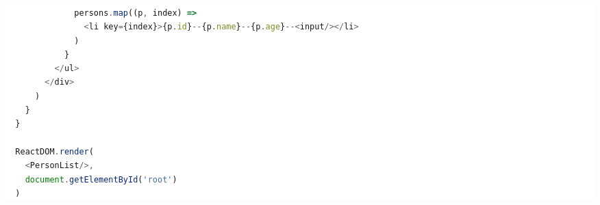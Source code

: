 ```js
              persons.map((p, index) =>
                <li key={index}>{p.id}--{p.name}--{p.age}--<input/></li>
              )
            }
          </ul>
        </div>
      )
    }
  }

  ReactDOM.render(
    <PersonList/>,
    document.getElementById('root')
  )
```









